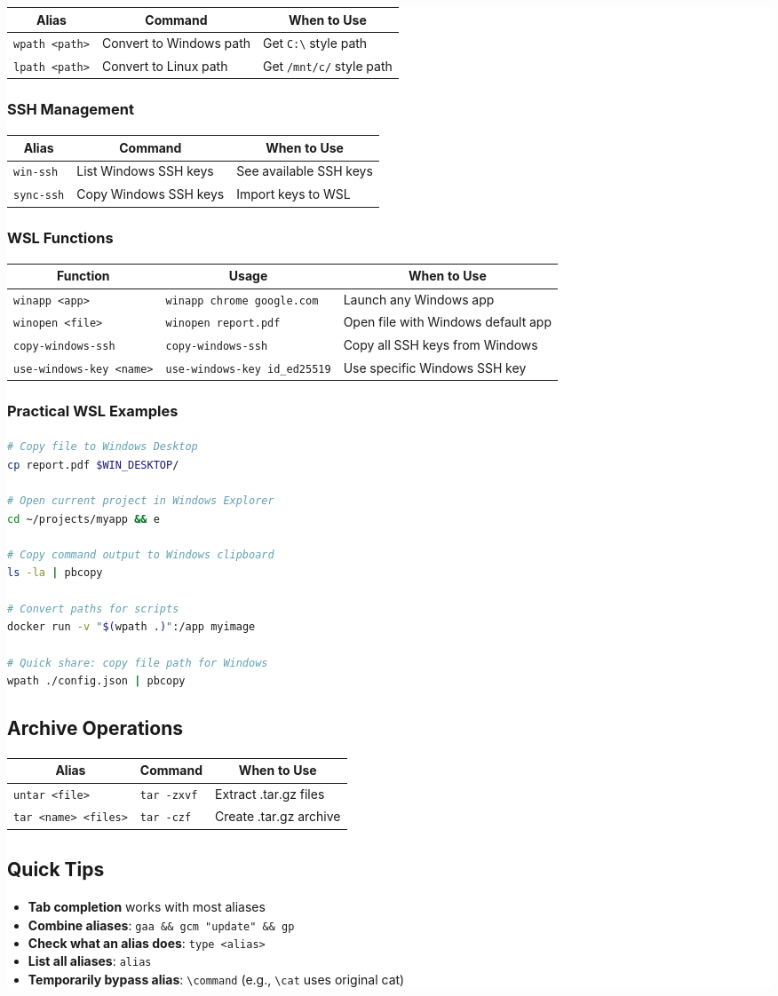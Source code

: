| Alias | Command | When to Use |
|-------|---------|-------------|
| `wpath <path>` | Convert to Windows path | Get `C:\` style path |
| `lpath <path>` | Convert to Linux path | Get `/mnt/c/` style path |

### SSH Management

| Alias | Command | When to Use |
|-------|---------|-------------|
| `win-ssh` | List Windows SSH keys | See available SSH keys |
| `sync-ssh` | Copy Windows SSH keys | Import keys to WSL |

### WSL Functions

| Function | Usage | When to Use |
|----------|-------|-------------|
| `winapp <app>` | `winapp chrome google.com` | Launch any Windows app |
| `winopen <file>` | `winopen report.pdf` | Open file with Windows default app |
| `copy-windows-ssh` | `copy-windows-ssh` | Copy all SSH keys from Windows |
| `use-windows-key <name>` | `use-windows-key id_ed25519` | Use specific Windows SSH key |

### Practical WSL Examples

```bash
# Copy file to Windows Desktop
cp report.pdf $WIN_DESKTOP/

# Open current project in Windows Explorer
cd ~/projects/myapp && e

# Copy command output to Windows clipboard
ls -la | pbcopy

# Convert paths for scripts
docker run -v "$(wpath .)":/app myimage

# Quick share: copy file path for Windows
wpath ./config.json | pbcopy
```

## Archive Operations

| Alias | Command | When to Use |
|-------|---------|-------------|
| `untar <file>` | `tar -zxvf` | Extract .tar.gz files |
| `tar <name> <files>` | `tar -czf` | Create .tar.gz archive |

## Quick Tips

- **Tab completion** works with most aliases
- **Combine aliases**: `gaa && gcm "update" && gp`
- **Check what an alias does**: `type <alias>`
- **List all aliases**: `alias`
- **Temporarily bypass alias**: `\command` (e.g., `\cat` uses original cat)